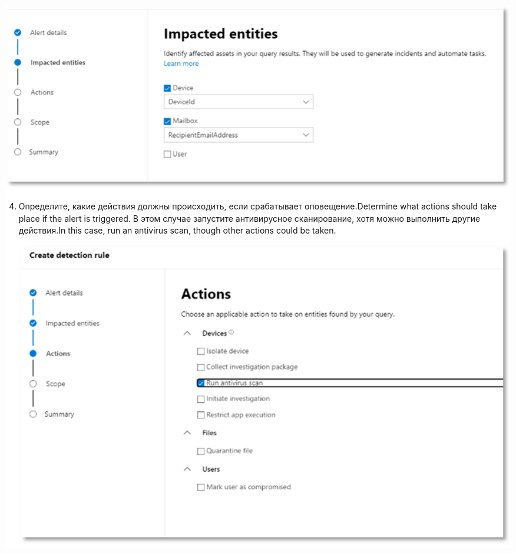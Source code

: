    ![Снимок экрана страницы правила создания обнаружения, на которой можно выбрать параметры сущностями, на которые влияет влияние](../../media/mtp/fig24.png)

4. <span data-ttu-id="eebb1-355">Определите, какие действия должны происходить, если срабатывает оповещение.</span><span class="sxs-lookup"><span data-stu-id="eebb1-355">Determine what actions should take place if the alert is triggered.</span></span> <span data-ttu-id="eebb1-356">В этом случае запустите антивирусное сканирование, хотя можно выполнить другие действия.</span><span class="sxs-lookup"><span data-stu-id="eebb1-356">In this case, run an antivirus scan, though other actions could be taken.</span></span>

   ![Снимок экрана страницы правила создания обнаружения, на которой можно выполнить антивирусное сканирование при запуске оповещений, чтобы помочь в устранении угроз](../../media/mtp/fig25.png)
